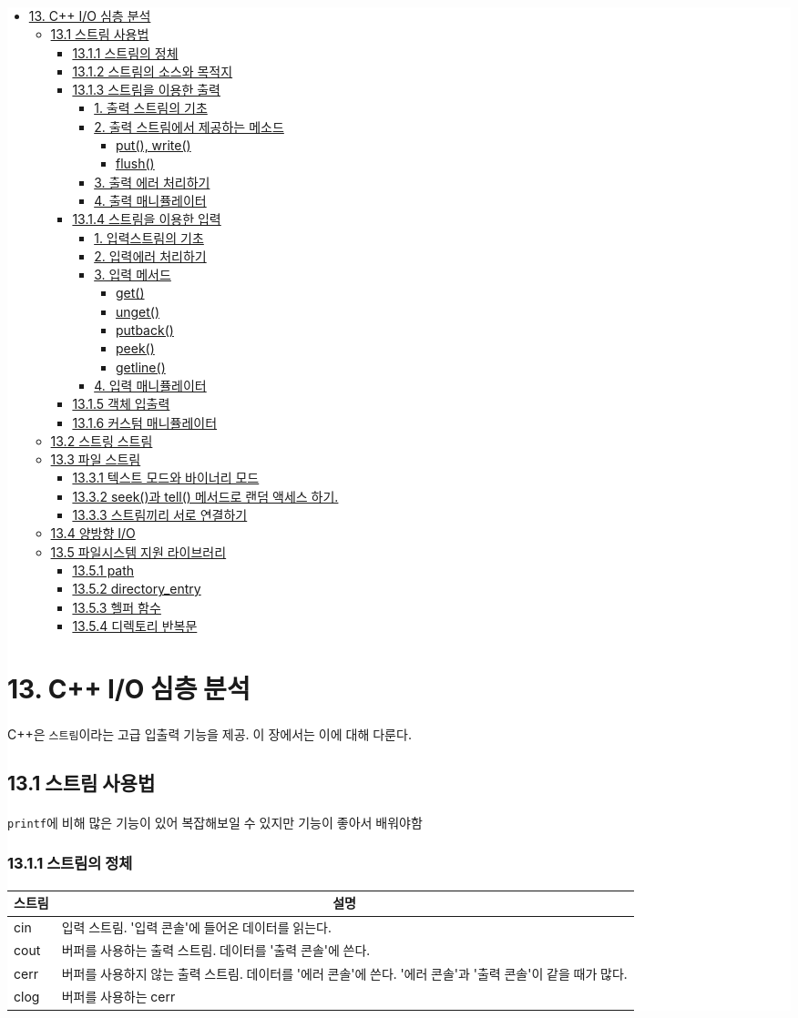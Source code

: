 - [13. C++ I/O 심층 분석](#13-c-io-심층-분석)
  - [13.1 스트림 사용법](#131-스트림-사용법)
    - [13.1.1 스트림의 정체](#1311-스트림의-정체)
    - [13.1.2 스트림의 소스와 목적지](#1312-스트림의-소스와-목적지)
    - [13.1.3 스트림을 이용한 출력](#1313-스트림을-이용한-출력)
      - [1. 출력 스트림의 기초](#1-출력-스트림의-기초)
      - [2. 출력 스트림에서 제공하는 메소드](#2-출력-스트림에서-제공하는-메소드)
        - [put(), write()](#put-write)
        - [flush()](#flush)
      - [3. 출력 에러 처리하기](#3-출력-에러-처리하기)
      - [4. 출력 매니퓰레이터](#4-출력-매니퓰레이터)
    - [13.1.4 스트림을 이용한 입력](#1314-스트림을-이용한-입력)
      - [1. 입력스트림의 기초](#1-입력스트림의-기초)
      - [2. 입력에러 처리하기](#2-입력에러-처리하기)
      - [3. 입력 메서드](#3-입력-메서드)
        - [get()](#get)
        - [unget()](#unget)
        - [putback()](#putback)
        - [peek()](#peek)
        - [getline()](#getline)
      - [4. 입력 매니퓰레이터](#4-입력-매니퓰레이터)
    - [13.1.5 객체 입출력](#1315-객체-입출력)
    - [13.1.6 커스텀 매니퓰레이터](#1316-커스텀-매니퓰레이터)
  - [13.2 스트링 스트림](#132-스트링-스트림)
  - [13.3 파일 스트림](#133-파일-스트림)
    - [13.3.1 텍스트 모드와 바이너리 모드](#1331-텍스트-모드와-바이너리-모드)
    - [13.3.2 seek()과 tell() 메서드로 랜덤 액세스 하기.](#1332-seek과-tell-메서드로-랜덤-액세스-하기)
    - [13.3.3 스트림끼리 서로 연결하기](#1333-스트림끼리-서로-연결하기)
  - [13.4 양방향 I/O](#134-양방향-io)
  - [13.5 파일시스템 지원 라이브러리](#135-파일시스템-지원-라이브러리)
    - [13.5.1 path](#1351-path)
    - [13.5.2 directory\_entry](#1352-directory_entry)
    - [13.5.3 헬퍼 함수](#1353-헬퍼-함수)
    - [13.5.4 디렉토리 반복문](#1354-디렉토리-반복문)


# 13. C++ I/O 심층 분석

C++은 `스트림`이라는 고급 입출력 기능을 제공. 이 장에서는 이에 대해 다룬다.

## 13.1 스트림 사용법

`printf`에 비해 많은 기능이 있어 복잡해보일 수 있지만 기능이 좋아서 배워야함

### 13.1.1 스트림의 정체



| 스트림 | 설명 |
|--------|------|
| cin    | 입력 스트림. '입력 콘솔'에 들어온 데이터를 읽는다. |
| cout   | 버퍼를 사용하는 출력 스트림. 데이터를 '출력 콘솔'에 쓴다. |
| cerr   | 버퍼를 사용하지 않는 출력 스트림. 데이터를 '에러 콘솔'에 쓴다. '에러 콘솔'과 '출력 콘솔'이 같을 때가 많다. |
| clog   | 버퍼를 사용하는 cerr |
